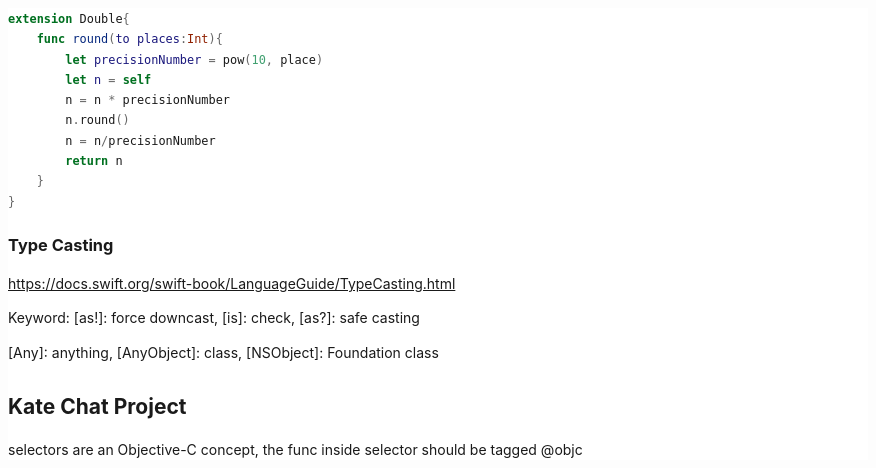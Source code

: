 ```swift
extension Double{
    func round(to places:Int){
        let precisionNumber = pow(10, place)
        let n = self
        n = n * precisionNumber
        n.round()
        n = n/precisionNumber
        return n
    }
}
```

### Type Casting

https://docs.swift.org/swift-book/LanguageGuide/TypeCasting.html

Keyword: [as!]: force downcast, [is]: check, [as?]: safe casting

[Any]: anything, [AnyObject]: class, [NSObject]: Foundation class

## Kate Chat Project

selectors are an Objective-C concept, the func inside selector should be tagged @objc 
